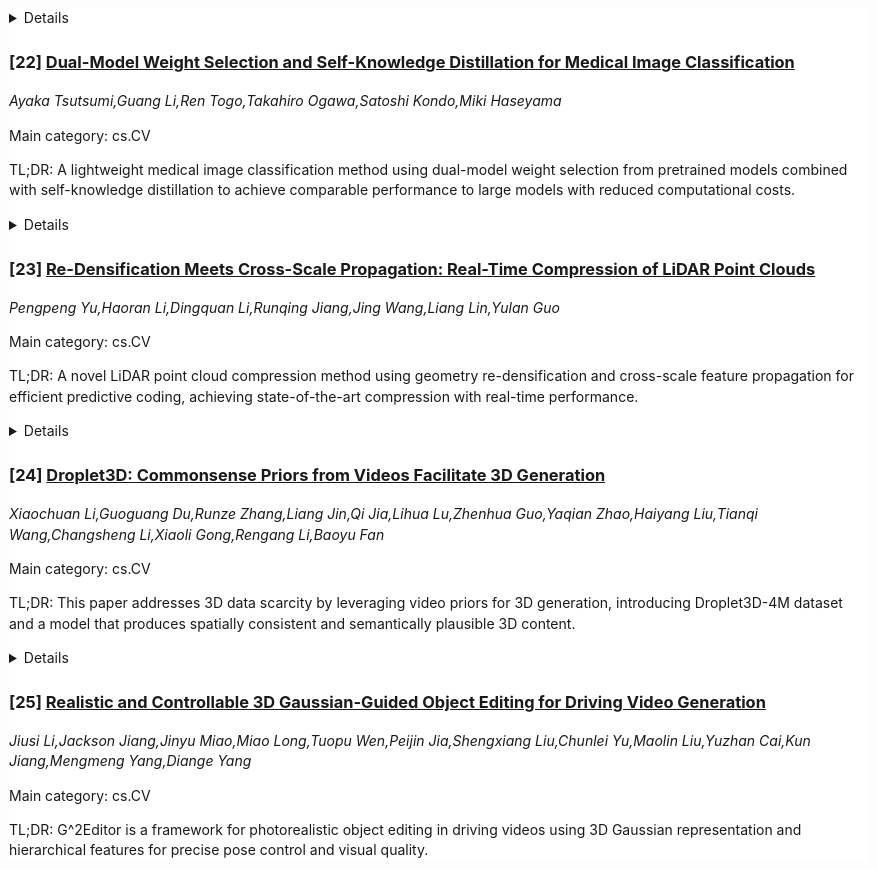 
<details><summary>Details</summary></details>


### [22] [Dual-Model Weight Selection and Self-Knowledge Distillation for Medical Image Classification](https://arxiv.org/abs/2508.20461)
*Ayaka Tsutsumi,Guang Li,Ren Togo,Takahiro Ogawa,Satoshi Kondo,Miki Haseyama*

Main category: cs.CV

TL;DR: A lightweight medical image classification method using dual-model weight selection from pretrained models combined with self-knowledge distillation to achieve comparable performance to large models with reduced computational costs.


<details><summary>Details</summary></details>


### [23] [Re-Densification Meets Cross-Scale Propagation: Real-Time Compression of LiDAR Point Clouds](https://arxiv.org/abs/2508.20466)
*Pengpeng Yu,Haoran Li,Dingquan Li,Runqing Jiang,Jing Wang,Liang Lin,Yulan Guo*

Main category: cs.CV

TL;DR: A novel LiDAR point cloud compression method using geometry re-densification and cross-scale feature propagation for efficient predictive coding, achieving state-of-the-art compression with real-time performance.


<details><summary>Details</summary></details>


### [24] [Droplet3D: Commonsense Priors from Videos Facilitate 3D Generation](https://arxiv.org/abs/2508.20470)
*Xiaochuan Li,Guoguang Du,Runze Zhang,Liang Jin,Qi Jia,Lihua Lu,Zhenhua Guo,Yaqian Zhao,Haiyang Liu,Tianqi Wang,Changsheng Li,Xiaoli Gong,Rengang Li,Baoyu Fan*

Main category: cs.CV

TL;DR: This paper addresses 3D data scarcity by leveraging video priors for 3D generation, introducing Droplet3D-4M dataset and a model that produces spatially consistent and semantically plausible 3D content.


<details><summary>Details</summary></details>


### [25] [Realistic and Controllable 3D Gaussian-Guided Object Editing for Driving Video Generation](https://arxiv.org/abs/2508.20471)
*Jiusi Li,Jackson Jiang,Jinyu Miao,Miao Long,Tuopu Wen,Peijin Jia,Shengxiang Liu,Chunlei Yu,Maolin Liu,Yuzhan Cai,Kun Jiang,Mengmeng Yang,Diange Yang*

Main category: cs.CV

TL;DR: G^2Editor is a framework for photorealistic object editing in driving videos using 3D Gaussian representation and hierarchical features for precise pose control and visual quality.
